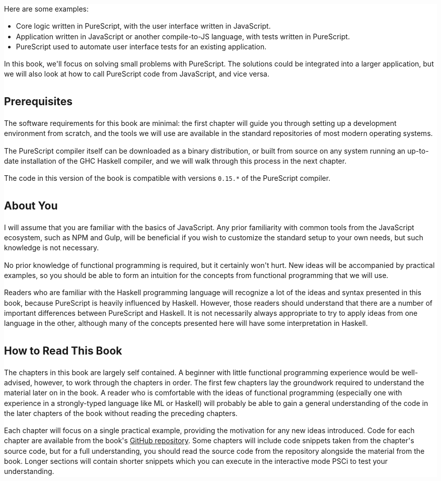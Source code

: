 Here are some examples:

- Core logic written in PureScript, with the user interface written in JavaScript.
- Application written in JavaScript or another compile-to-JS language, with tests written in PureScript.
- PureScript used to automate user interface tests for an existing application.

In this book, we'll focus on solving small problems with PureScript. The solutions could be integrated into a larger application, but we will also look at how to call PureScript code from JavaScript, and vice versa.

## Prerequisites

The software requirements for this book are minimal: the first chapter will guide you through setting up a development environment from scratch, and the tools we will use are available in the standard repositories of most modern operating systems.

The PureScript compiler itself can be downloaded as a binary distribution, or built from source on any system running an up-to-date installation of the GHC Haskell compiler, and we will walk through this process in the next chapter.

The code in this version of the book is compatible with versions `0.15.*` of
the PureScript compiler.

## About You

I will assume that you are familiar with the basics of JavaScript. Any prior familiarity with common tools from the JavaScript ecosystem, such as NPM and Gulp, will be beneficial if you wish to customize the standard setup to your own needs, but such knowledge is not necessary.

No prior knowledge of functional programming is required, but it certainly won't hurt. New ideas will be accompanied by practical examples, so you should be able to form an intuition for the concepts from functional programming that we will use.

Readers who are familiar with the Haskell programming language will recognize a lot of the ideas and syntax presented in this book, because PureScript is heavily influenced by Haskell. However, those readers should understand that there are a number of important differences between PureScript and Haskell. It is not necessarily always appropriate to try to apply ideas from one language in the other, although many of the concepts presented here will have some interpretation in Haskell.

## How to Read This Book

The chapters in this book are largely self contained. A beginner with little functional programming experience would be well-advised, however, to work through the chapters in order. The first few chapters lay the groundwork required to understand the material later on in the book. A reader who is comfortable with the ideas of functional programming (especially one with experience in a strongly-typed language like ML or Haskell) will probably be able to gain a general understanding of the code in the later chapters of the book without reading the preceding chapters.

Each chapter will focus on a single practical example, providing the motivation for any new ideas introduced. Code for each chapter are available from the book's [GitHub repository](https://github.com/purescript-contrib/purescript-book). Some chapters will include code snippets taken from the chapter's source code, but for a full understanding, you should read the source code from the repository alongside the material from the book. Longer sections will contain shorter snippets which you can execute in the interactive mode PSCi to test your understanding.
